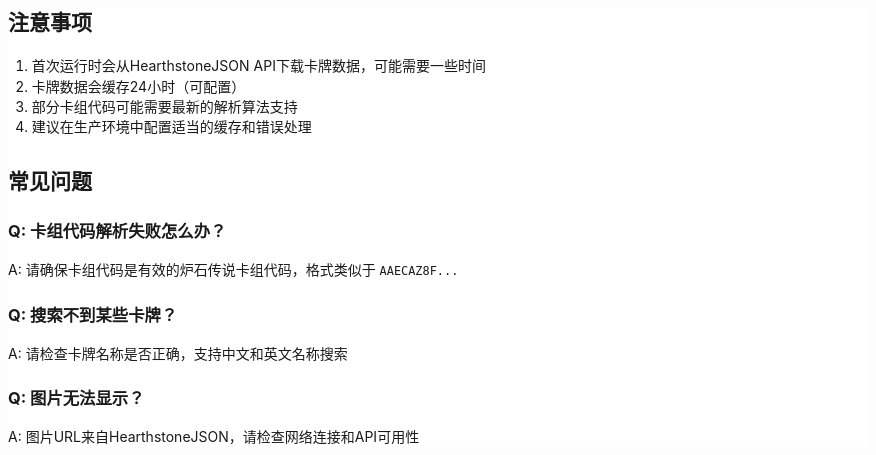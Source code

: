 ## 注意事项

1. 首次运行时会从HearthstoneJSON API下载卡牌数据，可能需要一些时间
2. 卡牌数据会缓存24小时（可配置）
3. 部分卡组代码可能需要最新的解析算法支持
4. 建议在生产环境中配置适当的缓存和错误处理

## 常见问题

### Q: 卡组代码解析失败怎么办？
A: 请确保卡组代码是有效的炉石传说卡组代码，格式类似于 `AAECAZ8F...`

### Q: 搜索不到某些卡牌？
A: 请检查卡牌名称是否正确，支持中文和英文名称搜索

### Q: 图片无法显示？
A: 图片URL来自HearthstoneJSON，请检查网络连接和API可用性
